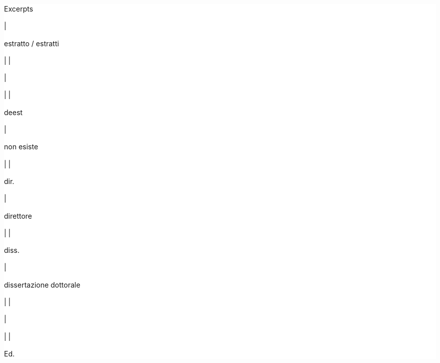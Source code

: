 Excerpts

 | 

estratto / estratti

 |
| 

 | 

 |
| 

deest

 | 

non esiste

 |
| 

dir.

 | 

direttore

 |
| 

diss.

 | 

dissertazione dottorale

 |
| 

 | 

 |
| 

Ed.
